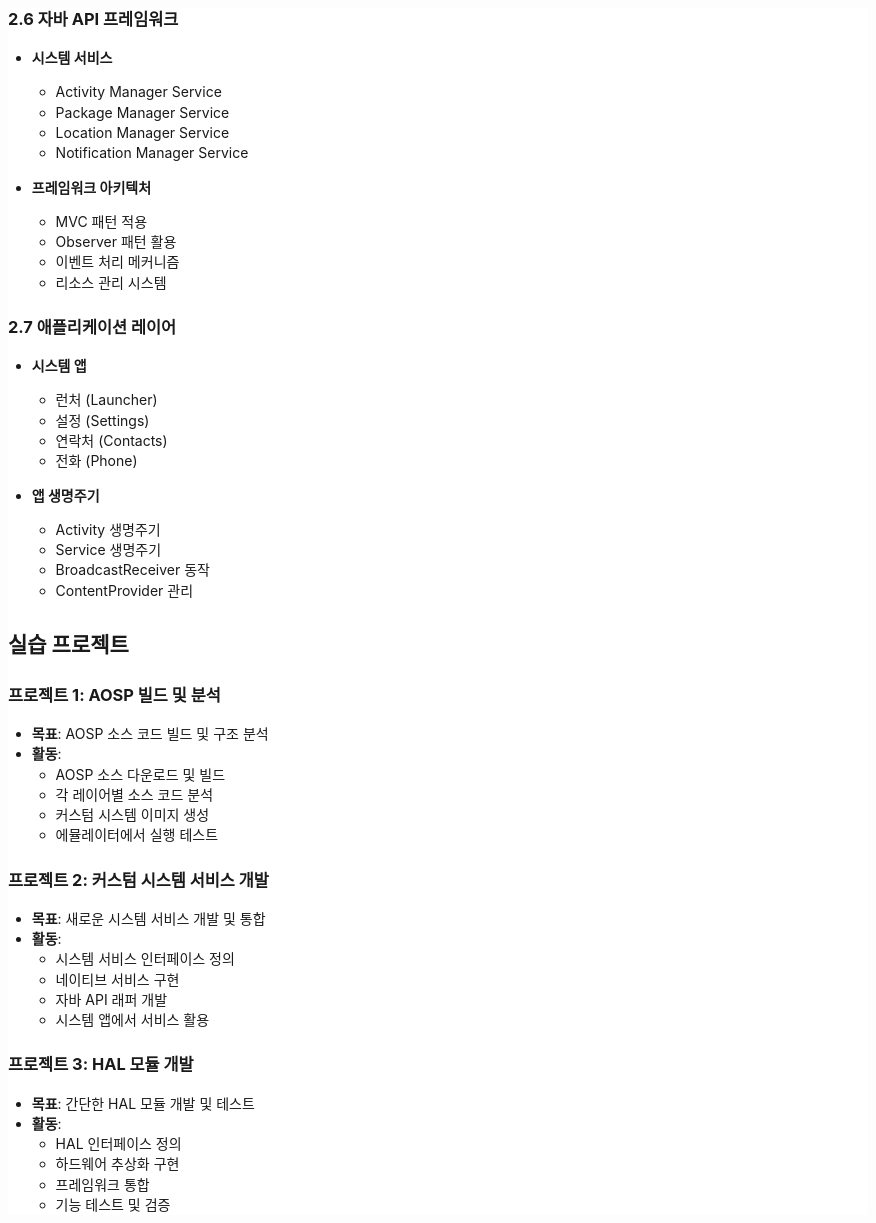 ### 2.6 자바 API 프레임워크
- **시스템 서비스**
  - Activity Manager Service
  - Package Manager Service
  - Location Manager Service
  - Notification Manager Service

- **프레임워크 아키텍처**
  - MVC 패턴 적용
  - Observer 패턴 활용
  - 이벤트 처리 메커니즘
  - 리소스 관리 시스템

### 2.7 애플리케이션 레이어
- **시스템 앱**
  - 런처 (Launcher)
  - 설정 (Settings)
  - 연락처 (Contacts)
  - 전화 (Phone)

- **앱 생명주기**
  - Activity 생명주기
  - Service 생명주기
  - BroadcastReceiver 동작
  - ContentProvider 관리

## 실습 프로젝트

### 프로젝트 1: AOSP 빌드 및 분석
- **목표**: AOSP 소스 코드 빌드 및 구조 분석
- **활동**:
  - AOSP 소스 다운로드 및 빌드
  - 각 레이어별 소스 코드 분석
  - 커스텀 시스템 이미지 생성
  - 에뮬레이터에서 실행 테스트

### 프로젝트 2: 커스텀 시스템 서비스 개발
- **목표**: 새로운 시스템 서비스 개발 및 통합
- **활동**:
  - 시스템 서비스 인터페이스 정의
  - 네이티브 서비스 구현
  - 자바 API 래퍼 개발
  - 시스템 앱에서 서비스 활용

### 프로젝트 3: HAL 모듈 개발
- **목표**: 간단한 HAL 모듈 개발 및 테스트
- **활동**:
  - HAL 인터페이스 정의
  - 하드웨어 추상화 구현
  - 프레임워크 통합
  - 기능 테스트 및 검증
